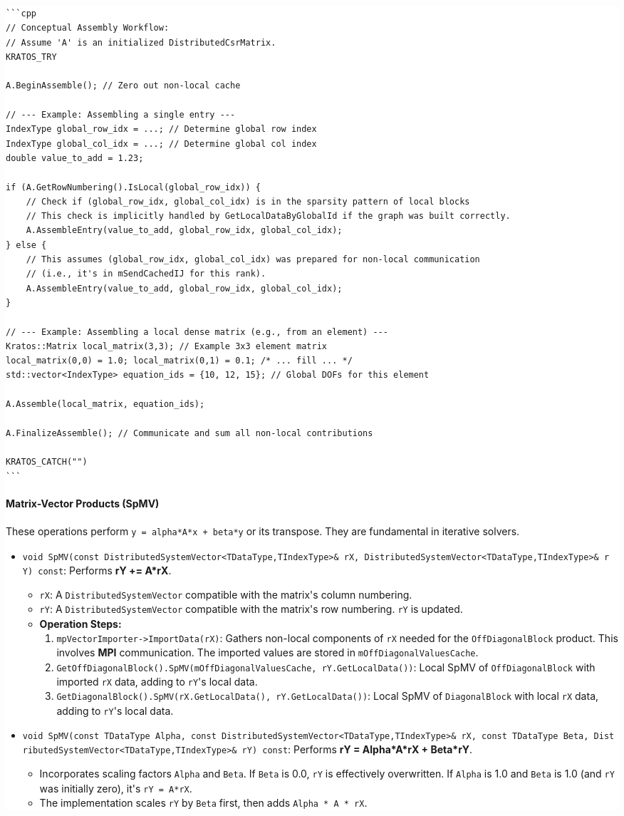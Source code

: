     ```cpp
    // Conceptual Assembly Workflow:
    // Assume 'A' is an initialized DistributedCsrMatrix.
    KRATOS_TRY

    A.BeginAssemble(); // Zero out non-local cache

    // --- Example: Assembling a single entry ---
    IndexType global_row_idx = ...; // Determine global row index
    IndexType global_col_idx = ...; // Determine global col index
    double value_to_add = 1.23;

    if (A.GetRowNumbering().IsLocal(global_row_idx)) {
        // Check if (global_row_idx, global_col_idx) is in the sparsity pattern of local blocks
        // This check is implicitly handled by GetLocalDataByGlobalId if the graph was built correctly.
        A.AssembleEntry(value_to_add, global_row_idx, global_col_idx);
    } else {
        // This assumes (global_row_idx, global_col_idx) was prepared for non-local communication
        // (i.e., it's in mSendCachedIJ for this rank).
        A.AssembleEntry(value_to_add, global_row_idx, global_col_idx);
    }

    // --- Example: Assembling a local dense matrix (e.g., from an element) ---
    Kratos::Matrix local_matrix(3,3); // Example 3x3 element matrix
    local_matrix(0,0) = 1.0; local_matrix(0,1) = 0.1; /* ... fill ... */
    std::vector<IndexType> equation_ids = {10, 12, 15}; // Global DOFs for this element

    A.Assemble(local_matrix, equation_ids);

    A.FinalizeAssemble(); // Communicate and sum all non-local contributions

    KRATOS_CATCH("")
    ```

#### Matrix-Vector Products (SpMV)

These operations perform `y = alpha*A*x + beta*y` or its transpose. They are fundamental in iterative solvers.

*   `void SpMV(const DistributedSystemVector<TDataType,TIndexType>& rX, DistributedSystemVector<TDataType,TIndexType>& rY) const`: Performs **rY += A\*rX**.
    *   `rX`: A `DistributedSystemVector` compatible with the matrix's column numbering.
    *   `rY`: A `DistributedSystemVector` compatible with the matrix's row numbering. `rY` is updated.
    *   **Operation Steps:**
        1.  `mpVectorImporter->ImportData(rX)`: Gathers non-local components of `rX` needed for the `OffDiagonalBlock` product. This involves **MPI** communication. The imported values are stored in `mOffDiagonalValuesCache`.
        2.  `GetOffDiagonalBlock().SpMV(mOffDiagonalValuesCache, rY.GetLocalData())`: Local SpMV of `OffDiagonalBlock` with imported `rX` data, adding to `rY`'s local data.
        3.  `GetDiagonalBlock().SpMV(rX.GetLocalData(), rY.GetLocalData())`: Local SpMV of `DiagonalBlock` with local `rX` data, adding to `rY`'s local data.

*   `void SpMV(const TDataType Alpha, const DistributedSystemVector<TDataType,TIndexType>& rX, const TDataType Beta, DistributedSystemVector<TDataType,TIndexType>& rY) const`: Performs **rY = Alpha\*A\*rX + Beta\*rY**.
    *   Incorporates scaling factors `Alpha` and `Beta`. If `Beta` is 0.0, `rY` is effectively overwritten. If `Alpha` is 1.0 and `Beta` is 1.0 (and `rY` was initially zero), it's `rY = A*rX`.
    *   The implementation scales `rY` by `Beta` first, then adds `Alpha * A * rX`.
